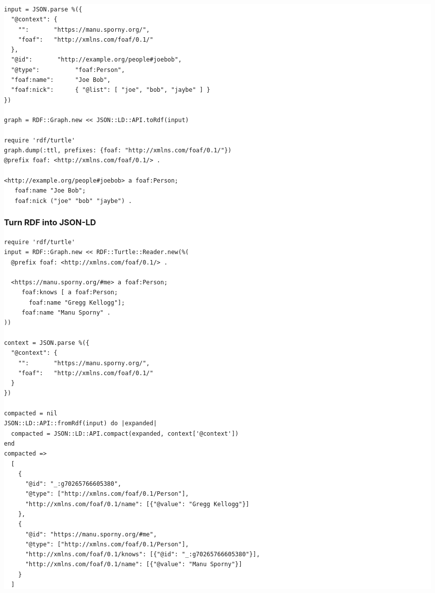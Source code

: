     input = JSON.parse %({
      "@context": {
        "":       "https://manu.sporny.org/",
        "foaf":   "http://xmlns.com/foaf/0.1/"
      },
      "@id":       "http://example.org/people#joebob",
      "@type":          "foaf:Person",
      "foaf:name":      "Joe Bob",
      "foaf:nick":      { "@list": [ "joe", "bob", "jaybe" ] }
    })
    
    graph = RDF::Graph.new << JSON::LD::API.toRdf(input)

    require 'rdf/turtle'
    graph.dump(:ttl, prefixes: {foaf: "http://xmlns.com/foaf/0.1/"})
    @prefix foaf: <http://xmlns.com/foaf/0.1/> .

    <http://example.org/people#joebob> a foaf:Person;
       foaf:name "Joe Bob";
       foaf:nick ("joe" "bob" "jaybe") .

### Turn RDF into JSON-LD

    require 'rdf/turtle'
    input = RDF::Graph.new << RDF::Turtle::Reader.new(%(
      @prefix foaf: <http://xmlns.com/foaf/0.1/> .

      <https://manu.sporny.org/#me> a foaf:Person;
         foaf:knows [ a foaf:Person;
           foaf:name "Gregg Kellogg"];
         foaf:name "Manu Sporny" .
    ))
    
    context = JSON.parse %({
      "@context": {
        "":       "https://manu.sporny.org/",
        "foaf":   "http://xmlns.com/foaf/0.1/"
      }
    })

    compacted = nil
    JSON::LD::API::fromRdf(input) do |expanded|
      compacted = JSON::LD::API.compact(expanded, context['@context'])
    end
    compacted =>
      [
        {
          "@id": "_:g70265766605380",
          "@type": ["http://xmlns.com/foaf/0.1/Person"],
          "http://xmlns.com/foaf/0.1/name": [{"@value": "Gregg Kellogg"}]
        },
        {
          "@id": "https://manu.sporny.org/#me",
          "@type": ["http://xmlns.com/foaf/0.1/Person"],
          "http://xmlns.com/foaf/0.1/knows": [{"@id": "_:g70265766605380"}],
          "http://xmlns.com/foaf/0.1/name": [{"@value": "Manu Sporny"}]
        }
      ]


[Ruby]:             https://ruby-lang.org/
[RDF]:              https://www.w3.org/RDF/
[YARD]:             https://yardoc.org/
[YARD-GS]:          https://rubydoc.info/docs/yard/file/docs/GettingStarted.md
[PDD]:              https://unlicense.org/#unlicensing-contributions
[RDF.rb]:           https://rubygems.org/gems/rdf
[JSON-LD-star]:             https://json-ld.github.io/json-ld-star/
[Rack::LinkedData]: https://rubygems.org/gems/rack-linkeddata
[Backports]:        https://rubygems.org/gems/backports
[JSON-LD]:          https://www.w3.org/TR/json-ld11/ "JSON-LD 1.1"
[JSON-LD API]:      https://www.w3.org/TR/json-ld11-api/ "JSON-LD 1.1 Processing Algorithms and API"
[JSON-LD Framing]:  https://www.w3.org/TR/json-ld11-framing/ "JSON-LD 1.1 Framing"
[Promises]:         https://dom.spec.whatwg.org/#promises
[jsonlint]:         https://rubygems.org/gems/jsonlint
[Sinatra]:          https://www.sinatrarb.com/
[Rack]:             https://rack.github.com/